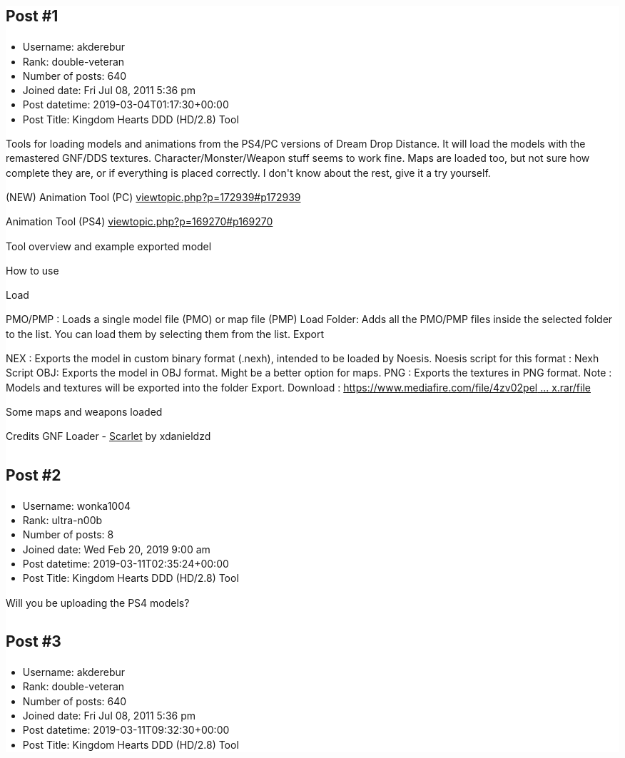 ## Post #1
- Username: akderebur
- Rank: double-veteran
- Number of posts: 640
- Joined date: Fri Jul 08, 2011 5:36 pm
- Post datetime: 2019-03-04T01:17:30+00:00
- Post Title: Kingdom Hearts DDD (HD/2.8) Tool

Tools for loading models and animations from the PS4/PC versions of Dream Drop Distance. It will load the models with the remastered GNF/DDS textures. Character/Monster/Weapon stuff seems to work fine. Maps are loaded too, but not sure how complete they are, or if everything is placed correctly. I don't know about the rest, give it a try yourself. 

(NEW) Animation Tool (PC)
[viewtopic.php?p=172939#p172939](https://forum.xentax.com/viewtopic.php?p=172939#p172939)

Animation Tool (PS4)
[viewtopic.php?p=169270#p169270](https://forum.xentax.com/viewtopic.php?p=169270#p169270)

Tool overview and example exported model



How to use

Load

PMO/PMP : Loads a single model file (PMO) or map file (PMP)
Load Folder: Adds all the PMO/PMP files inside the selected folder to the list. You can load them by selecting them from the list.
Export

NEX : Exports the model in custom binary format (.nexh), intended to be loaded by Noesis. Noesis script for this format : Nexh Script
OBJ: Exports the model in OBJ format. Might be a better option for maps.
PNG : Exports the textures in PNG format.
Note  : Models and textures will be exported into the folder Export.
Download : [https://www.mediafire.com/file/4zv02pel ... x.rar/file](https://www.mediafire.com/file/4zv02pel88fn1n9/KH3DViewer_FixTex.rar/file)

Some maps and weapons loaded



Credits
GNF Loader - [Scarlet](https://github.com/xdanieldzd/Scarlet) by xdanieldzd
## Post #2
- Username: wonka1004
- Rank: ultra-n00b
- Number of posts: 8
- Joined date: Wed Feb 20, 2019 9:00 am
- Post datetime: 2019-03-11T02:35:24+00:00
- Post Title: Kingdom Hearts DDD (HD/2.8) Tool

Will you be uploading the PS4 models?
## Post #3
- Username: akderebur
- Rank: double-veteran
- Number of posts: 640
- Joined date: Fri Jul 08, 2011 5:36 pm
- Post datetime: 2019-03-11T09:32:30+00:00
- Post Title: Kingdom Hearts DDD (HD/2.8) Tool
